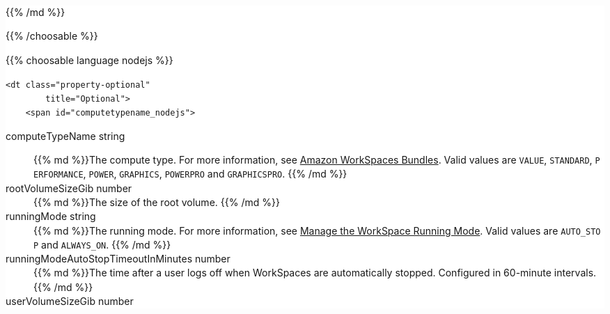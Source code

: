 {{% /md %}}</dd>
</dl>
{{% /choosable %}}

{{% choosable language nodejs %}}
<dl class="resources-properties">

    <dt class="property-optional"
            title="Optional">
        <span id="computetypename_nodejs">
<a href="#computetypename_nodejs" style="color: inherit; text-decoration: inherit;">compute<wbr>Type<wbr>Name</a>
</span>
        <span class="property-indicator"></span>
        <span class="property-type">string</span>
    </dt>
    <dd>{{% md %}}The compute type. For more information, see [Amazon WorkSpaces Bundles](http://aws.amazon.com/workspaces/details/#Amazon_WorkSpaces_Bundles). Valid values are `VALUE`, `STANDARD`, `PERFORMANCE`, `POWER`, `GRAPHICS`, `POWERPRO` and `GRAPHICSPRO`.
{{% /md %}}</dd>
    <dt class="property-optional"
            title="Optional">
        <span id="rootvolumesizegib_nodejs">
<a href="#rootvolumesizegib_nodejs" style="color: inherit; text-decoration: inherit;">root<wbr>Volume<wbr>Size<wbr>Gib</a>
</span>
        <span class="property-indicator"></span>
        <span class="property-type">number</span>
    </dt>
    <dd>{{% md %}}The size of the root volume.
{{% /md %}}</dd>
    <dt class="property-optional"
            title="Optional">
        <span id="runningmode_nodejs">
<a href="#runningmode_nodejs" style="color: inherit; text-decoration: inherit;">running<wbr>Mode</a>
</span>
        <span class="property-indicator"></span>
        <span class="property-type">string</span>
    </dt>
    <dd>{{% md %}}The running mode. For more information, see [Manage the WorkSpace Running Mode](https://docs.aws.amazon.com/workspaces/latest/adminguide/running-mode.html). Valid values are `AUTO_STOP` and `ALWAYS_ON`.
{{% /md %}}</dd>
    <dt class="property-optional"
            title="Optional">
        <span id="runningmodeautostoptimeoutinminutes_nodejs">
<a href="#runningmodeautostoptimeoutinminutes_nodejs" style="color: inherit; text-decoration: inherit;">running<wbr>Mode<wbr>Auto<wbr>Stop<wbr>Timeout<wbr>In<wbr>Minutes</a>
</span>
        <span class="property-indicator"></span>
        <span class="property-type">number</span>
    </dt>
    <dd>{{% md %}}The time after a user logs off when WorkSpaces are automatically stopped. Configured in 60-minute intervals.
{{% /md %}}</dd>
    <dt class="property-optional"
            title="Optional">
        <span id="uservolumesizegib_nodejs">
<a href="#uservolumesizegib_nodejs" style="color: inherit; text-decoration: inherit;">user<wbr>Volume<wbr>Size<wbr>Gib</a>
</span>
        <span class="property-indicator"></span>
        <span class="property-type">number</span>